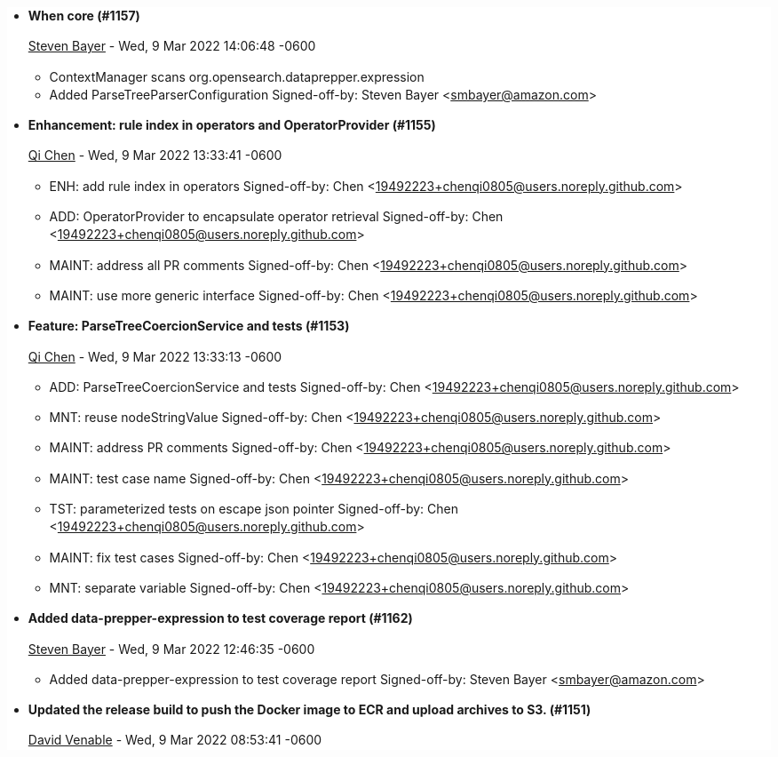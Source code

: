 * __When core (#1157)__

    [Steven Bayer](mailto:sbayer55@gmail.com) - Wed, 9 Mar 2022 14:06:48 -0600
    
    
    * ContextManager scans org.opensearch.dataprepper.expression
    * Added ParseTreeParserConfiguration
     Signed-off-by: Steven Bayer &lt;smbayer@amazon.com&gt;

* __Enhancement: rule index in operators and OperatorProvider (#1155)__

    [Qi Chen](mailto:19492223+chenqi0805@users.noreply.github.com) - Wed, 9 Mar 2022 13:33:41 -0600
    
    
    * ENH: add rule index in operators
     Signed-off-by: Chen &lt;19492223+chenqi0805@users.noreply.github.com&gt;
    
    * ADD: OperatorProvider to encapsulate operator retrieval
     Signed-off-by: Chen &lt;19492223+chenqi0805@users.noreply.github.com&gt;
    
    * MAINT: address all PR comments
     Signed-off-by: Chen &lt;19492223+chenqi0805@users.noreply.github.com&gt;
    
    * MAINT: use more generic interface
     Signed-off-by: Chen &lt;19492223+chenqi0805@users.noreply.github.com&gt;

* __Feature: ParseTreeCoercionService and tests (#1153)__

    [Qi Chen](mailto:19492223+chenqi0805@users.noreply.github.com) - Wed, 9 Mar 2022 13:33:13 -0600
    
    
    * ADD: ParseTreeCoercionService and tests
     Signed-off-by: Chen &lt;19492223+chenqi0805@users.noreply.github.com&gt;
    
    * MNT: reuse nodeStringValue
     Signed-off-by: Chen &lt;19492223+chenqi0805@users.noreply.github.com&gt;
    
    * MAINT: address PR comments
     Signed-off-by: Chen &lt;19492223+chenqi0805@users.noreply.github.com&gt;
    
    * MAINT: test case name
     Signed-off-by: Chen &lt;19492223+chenqi0805@users.noreply.github.com&gt;
    
    * TST: parameterized tests on escape json pointer
     Signed-off-by: Chen &lt;19492223+chenqi0805@users.noreply.github.com&gt;
    
    * MAINT: fix test cases
     Signed-off-by: Chen &lt;19492223+chenqi0805@users.noreply.github.com&gt;
    
    * MNT: separate variable
     Signed-off-by: Chen &lt;19492223+chenqi0805@users.noreply.github.com&gt;

* __Added data-prepper-expression to test coverage report (#1162)__

    [Steven Bayer](mailto:sbayer55@gmail.com) - Wed, 9 Mar 2022 12:46:35 -0600
    
    
    * Added data-prepper-expression to test coverage report
     Signed-off-by: Steven Bayer &lt;smbayer@amazon.com&gt;

* __Updated the release build to push the Docker image to ECR and upload archives to S3. (#1151)__

    [David Venable](mailto:dlv@amazon.com) - Wed, 9 Mar 2022 08:53:41 -0600
    